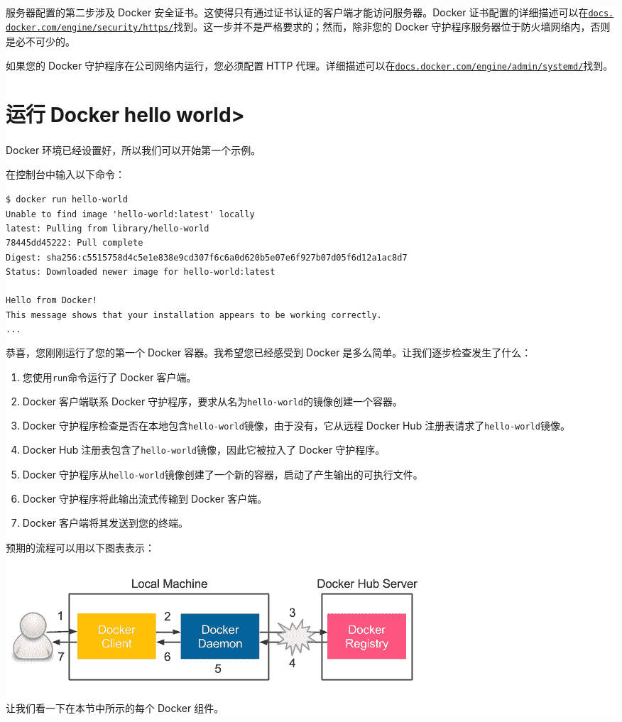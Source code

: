服务器配置的第二步涉及 Docker 安全证书。这使得只有通过证书认证的客户端才能访问服务器。Docker 证书配置的详细描述可以在[`docs.docker.com/engine/security/https/`](https://docs.docker.com/engine/security/https/)找到。这一步并不是严格要求的；然而，除非您的 Docker 守护程序服务器位于防火墙网络内，否则是必不可少的。

如果您的 Docker 守护程序在公司网络内运行，您必须配置 HTTP 代理。详细描述可以在[`docs.docker.com/engine/admin/systemd/`](https://docs.docker.com/engine/admin/systemd/)找到。

# 运行 Docker hello world>

Docker 环境已经设置好，所以我们可以开始第一个示例。

在控制台中输入以下命令：

```
$ docker run hello-world
Unable to find image 'hello-world:latest' locally
latest: Pulling from library/hello-world
78445dd45222: Pull complete
Digest: sha256:c5515758d4c5e1e838e9cd307f6c6a0d620b5e07e6f927b07d05f6d12a1ac8d7
Status: Downloaded newer image for hello-world:latest

Hello from Docker!
This message shows that your installation appears to be working correctly.
...
```

恭喜，您刚刚运行了您的第一个 Docker 容器。我希望您已经感受到 Docker 是多么简单。让我们逐步检查发生了什么：

1.  您使用`run`命令运行了 Docker 客户端。

1.  Docker 客户端联系 Docker 守护程序，要求从名为`hello-world`的镜像创建一个容器。

1.  Docker 守护程序检查是否在本地包含`hello-world`镜像，由于没有，它从远程 Docker Hub 注册表请求了`hello-world`镜像。

1.  Docker Hub 注册表包含了`hello-world`镜像，因此它被拉入了 Docker 守护程序。

1.  Docker 守护程序从`hello-world`镜像创建了一个新的容器，启动了产生输出的可执行文件。

1.  Docker 守护程序将此输出流式传输到 Docker 客户端。

1.  Docker 客户端将其发送到您的终端。

预期的流程可以用以下图表表示：

![](img/991a6408-e39f-4455-80eb-b42d883c3a49.png)

让我们看一下在本节中所示的每个 Docker 组件。
